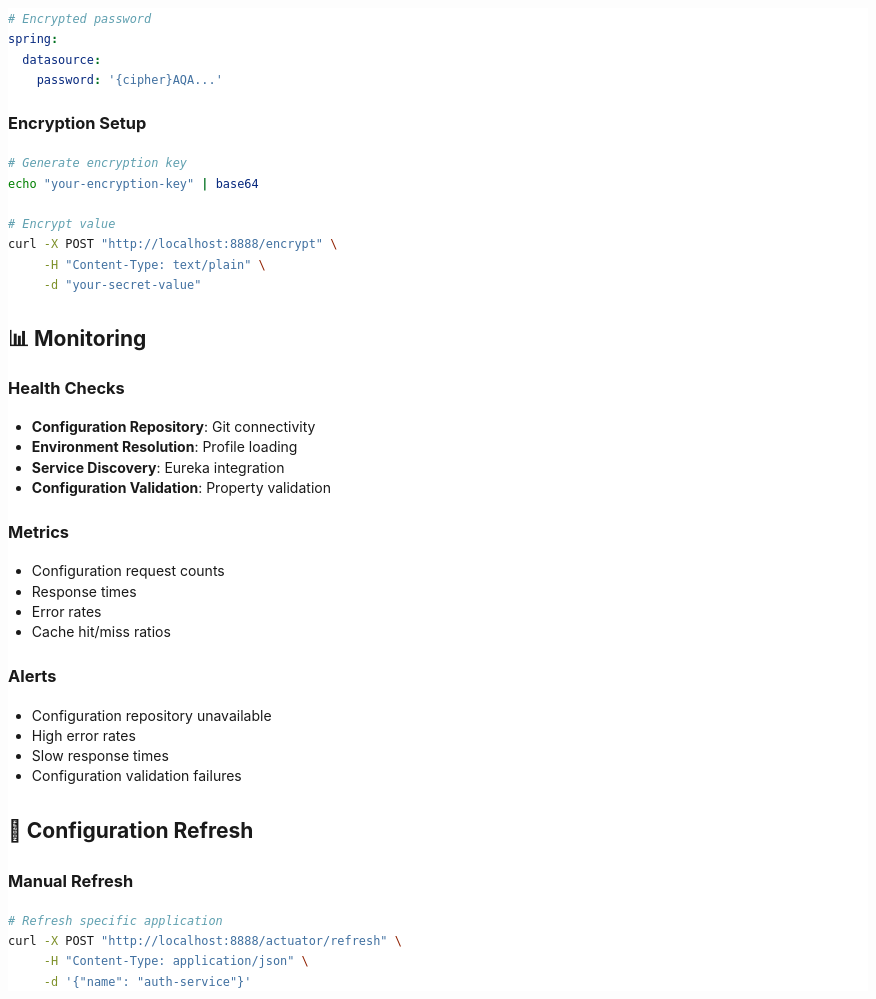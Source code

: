 ```yaml
# Encrypted password
spring:
  datasource:
    password: '{cipher}AQA...'
```

### Encryption Setup

```bash
# Generate encryption key
echo "your-encryption-key" | base64

# Encrypt value
curl -X POST "http://localhost:8888/encrypt" \
     -H "Content-Type: text/plain" \
     -d "your-secret-value"
```

## 📊 Monitoring

### Health Checks

- **Configuration Repository**: Git connectivity
- **Environment Resolution**: Profile loading
- **Service Discovery**: Eureka integration
- **Configuration Validation**: Property validation

### Metrics

- Configuration request counts
- Response times
- Error rates
- Cache hit/miss ratios

### Alerts

- Configuration repository unavailable
- High error rates
- Slow response times
- Configuration validation failures

## 🔄 Configuration Refresh

### Manual Refresh

```bash
# Refresh specific application
curl -X POST "http://localhost:8888/actuator/refresh" \
     -H "Content-Type: application/json" \
     -d '{"name": "auth-service"}'
```
